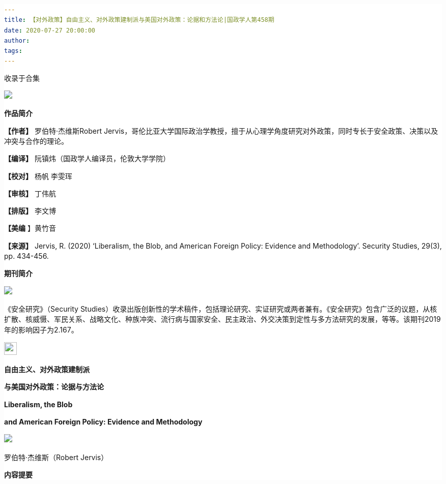 ```yaml
---
title: 【对外政策】自由主义、对外政策建制派与美国对外政策：论据和方法论|国政学人第458期
date: 2020-07-27 20:00:00
author: 
tags: 
---
```



收录于合集

![](/images/1944/2.png)

**作品简介**

  

 **【作者】** 罗伯特·杰维斯Robert
Jervis，哥伦比亚大学国际政治学教授，擅于从心理学角度研究对外政策，同时专长于安全政策、决策以及冲突与合作的理论。

 **【编译】** 阮镇炜（国政学人编译员，伦敦大学学院）

 **【校对】** 杨帆 李雯珲

 **【审核】** 丁伟航

 **【排版】** 李文博

 **【美编** 】黄竹音

 **【来源】** Jervis, R. (2020) ‘Liberalism, the Blob, and American Foreign
Policy: Evidence and Methodology’. Security Studies, 29(3), pp. 434-456.

 **期刊简介**

![](/images/1944/3.png)

《安全研究》（Security
Studies）收录出版创新性的学术稿件，包括理论研究、实证研究或两者兼有。《安全研究》包含广泛的议题，从核扩散、核威慑、军民关系、战略文化、种族冲突、流行病与国家安全、民主政治、外交决策到定性与多方法研究的发展，等等。该期刊2019年的影响因子为2.167。  

  

<img src='/images/1944/4.png' width='25' height='25' />

**自由主义、对外政策建制派**

 **与美国对外政策：论据与方法论**

 **Liberalism, the Blob**

 **and American Foreign Policy: Evidence and Methodology**

![](/images/1944/5.png)

罗伯特·杰维斯（Robert Jervis）  

  

 **内容提要**
